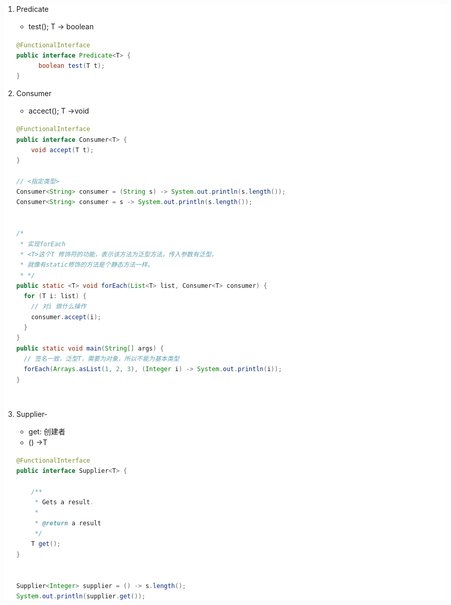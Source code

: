 1. Predicate	

   -  test();	T -> boolean

   ```java
   @FunctionalInterface
   public interface Predicate<T> {
         boolean test(T t);
   }
   ```

2. Consumer

   - accect();	T ->void

   ```java
   @FunctionalInterface
   public interface Consumer<T> {
       void accept(T t);
   }
   
   // <指定类型>
   Consumer<String> consumer = (String s) -> System.out.println(s.length());
   Consumer<String> consumer = s -> System.out.println(s.length());
   
   
   /*
    * 实现forEach
    * <T>这个T 修饰符的功能，表示该方法为泛型方法，传入参数有泛型，
    * 就像有static修饰的方法是个静态方法一样。
    * */
   public static <T> void forEach(List<T> list, Consumer<T> consumer) {
     for (T i: list) {
       // 对i 做什么操作
       consumer.accept(i);
     }
   }
   public static void main(String[] args) {
     // 签名一致，泛型T，需要为对象，所以不能为基本类型
     forEach(Arrays.asList(1, 2, 3), (Integer i) -> System.out.println(i));
   }
   ```

​	

3. Supplier-

   - get: 创建者
   - () ->T

   ```java
   @FunctionalInterface
   public interface Supplier<T> {
   
       /**
        * Gets a result.
        *
        * @return a result
        */
       T get();
   }
   
   
   Supplier<Integer> supplier = () -> s.length();
   System.out.println(supplier.get());
   ```
